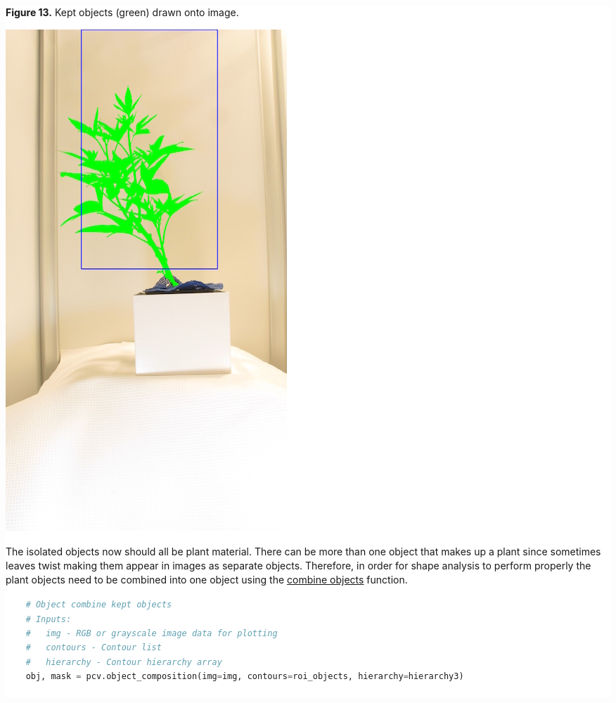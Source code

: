 **Figure 13.** Kept objects (green) drawn onto image.

![Screenshot](img/tutorial_images/vis/22_obj_on_img.jpg)

The isolated objects now should all be plant material. There can
be more than one object that makes up a plant since sometimes leaves twist
making them appear in images as separate objects. Therefore, in order for
shape analysis to perform properly the plant objects need to be combined into 
one object using the [combine objects](object_composition.md) function.

```python
    # Object combine kept objects
    # Inputs:
    #   img - RGB or grayscale image data for plotting 
    #   contours - Contour list 
    #   hierarchy - Contour hierarchy array 
    obj, mask = pcv.object_composition(img=img, contours=roi_objects, hierarchy=hierarchy3)
    
```
